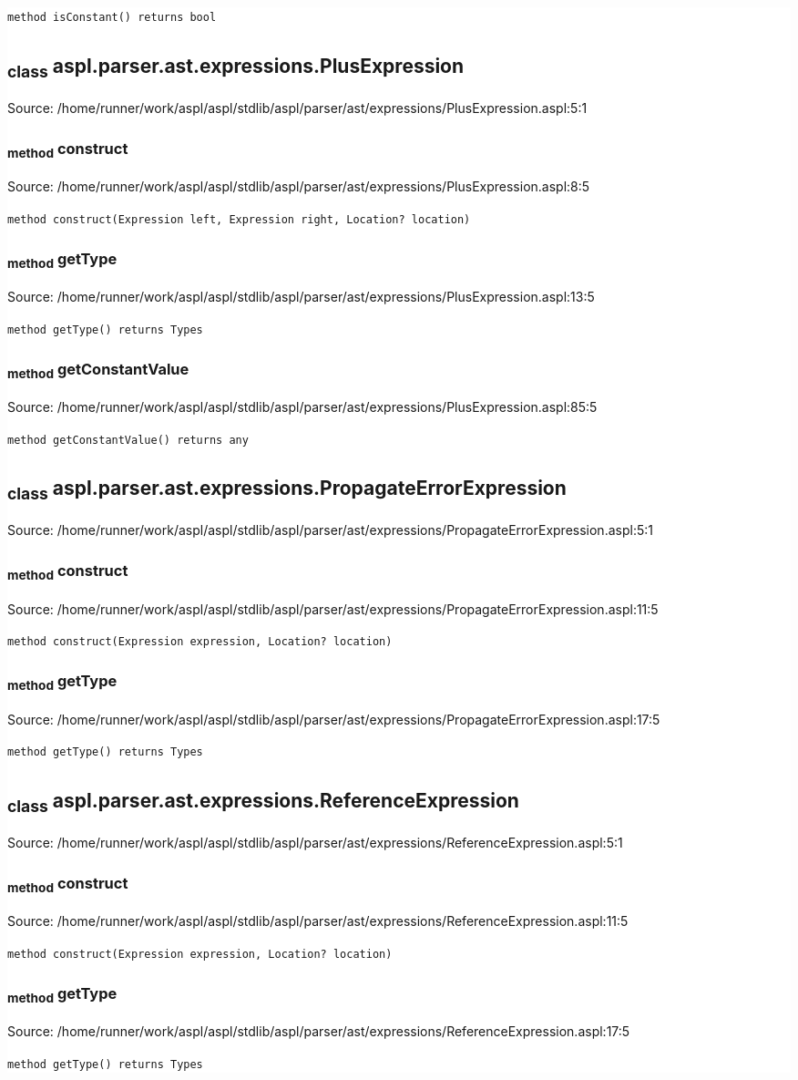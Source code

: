 ```aspl
method isConstant() returns bool
```

## <sub>class</sub> aspl.parser.ast.expressions.PlusExpression
Source: /home/runner/work/aspl/aspl/stdlib/aspl/parser/ast/expressions/PlusExpression.aspl:5:1
### <sub>method</sub> construct
Source: /home/runner/work/aspl/aspl/stdlib/aspl/parser/ast/expressions/PlusExpression.aspl:8:5
```aspl
method construct(Expression left, Expression right, Location? location)
```
### <sub>method</sub> getType
Source: /home/runner/work/aspl/aspl/stdlib/aspl/parser/ast/expressions/PlusExpression.aspl:13:5
```aspl
method getType() returns Types
```
### <sub>method</sub> getConstantValue
Source: /home/runner/work/aspl/aspl/stdlib/aspl/parser/ast/expressions/PlusExpression.aspl:85:5
```aspl
method getConstantValue() returns any
```

## <sub>class</sub> aspl.parser.ast.expressions.PropagateErrorExpression
Source: /home/runner/work/aspl/aspl/stdlib/aspl/parser/ast/expressions/PropagateErrorExpression.aspl:5:1
### <sub>method</sub> construct
Source: /home/runner/work/aspl/aspl/stdlib/aspl/parser/ast/expressions/PropagateErrorExpression.aspl:11:5
```aspl
method construct(Expression expression, Location? location)
```
### <sub>method</sub> getType
Source: /home/runner/work/aspl/aspl/stdlib/aspl/parser/ast/expressions/PropagateErrorExpression.aspl:17:5
```aspl
method getType() returns Types
```

## <sub>class</sub> aspl.parser.ast.expressions.ReferenceExpression
Source: /home/runner/work/aspl/aspl/stdlib/aspl/parser/ast/expressions/ReferenceExpression.aspl:5:1
### <sub>method</sub> construct
Source: /home/runner/work/aspl/aspl/stdlib/aspl/parser/ast/expressions/ReferenceExpression.aspl:11:5
```aspl
method construct(Expression expression, Location? location)
```
### <sub>method</sub> getType
Source: /home/runner/work/aspl/aspl/stdlib/aspl/parser/ast/expressions/ReferenceExpression.aspl:17:5
```aspl
method getType() returns Types
```
